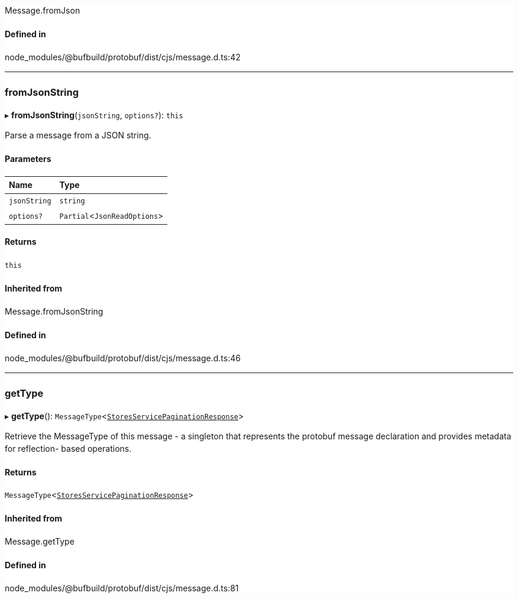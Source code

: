 Message.fromJson

#### Defined in

node_modules/@bufbuild/protobuf/dist/cjs/message.d.ts:42

___

### fromJsonString

▸ **fromJsonString**(`jsonString`, `options?`): `this`

Parse a message from a JSON string.

#### Parameters

| Name | Type |
| :------ | :------ |
| `jsonString` | `string` |
| `options?` | `Partial`\<`JsonReadOptions`\> |

#### Returns

`this`

#### Inherited from

Message.fromJsonString

#### Defined in

node_modules/@bufbuild/protobuf/dist/cjs/message.d.ts:46

___

### getType

▸ **getType**(): `MessageType`\<[`StoresServicePaginationResponse`](StoresServicePaginationResponse.md)\>

Retrieve the MessageType of this message - a singleton that represents
the protobuf message declaration and provides metadata for reflection-
based operations.

#### Returns

`MessageType`\<[`StoresServicePaginationResponse`](StoresServicePaginationResponse.md)\>

#### Inherited from

Message.getType

#### Defined in

node_modules/@bufbuild/protobuf/dist/cjs/message.d.ts:81
